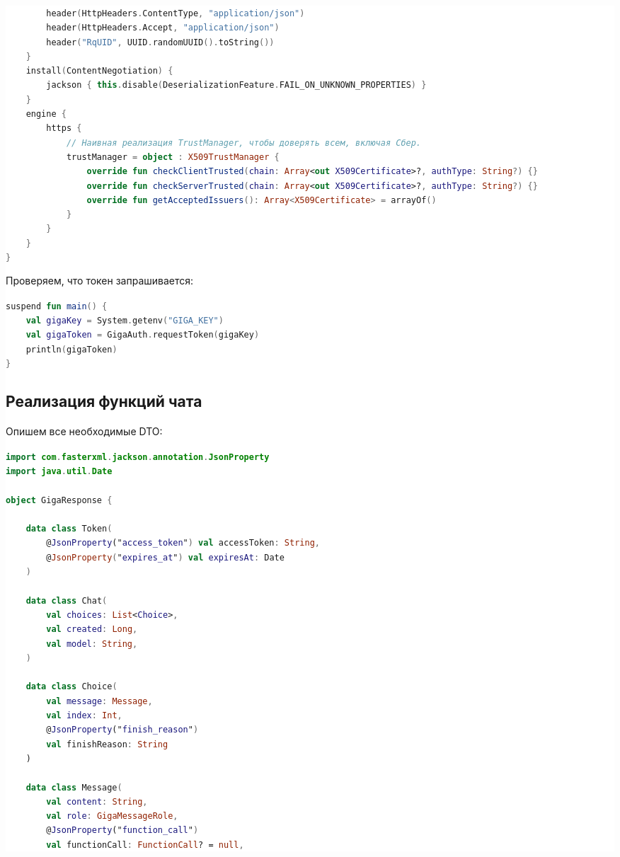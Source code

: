 ```kotlin
        header(HttpHeaders.ContentType, "application/json")
        header(HttpHeaders.Accept, "application/json")
        header("RqUID", UUID.randomUUID().toString())
    }
    install(ContentNegotiation) {
        jackson { this.disable(DeserializationFeature.FAIL_ON_UNKNOWN_PROPERTIES) }
    }
    engine {
        https {
            // Наивная реализация TrustManager, чтобы доверять всем, включая Сбер.
            trustManager = object : X509TrustManager {
                override fun checkClientTrusted(chain: Array<out X509Certificate>?, authType: String?) {}
                override fun checkServerTrusted(chain: Array<out X509Certificate>?, authType: String?) {}
                override fun getAcceptedIssuers(): Array<X509Certificate> = arrayOf()
            }
        }
    }
}
```

Проверяем, что токен запрашивается:
```kotlin
suspend fun main() {
    val gigaKey = System.getenv("GIGA_KEY")
    val gigaToken = GigaAuth.requestToken(gigaKey)
    println(gigaToken)
}
```

## Реализация функций чата

Опишем все необходимые DTO:

```kotlin
import com.fasterxml.jackson.annotation.JsonProperty
import java.util.Date

object GigaResponse {

    data class Token(
        @JsonProperty("access_token") val accessToken: String,
        @JsonProperty("expires_at") val expiresAt: Date
    )

    data class Chat(
        val choices: List<Choice>,
        val created: Long,
        val model: String,
    )

    data class Choice(
        val message: Message,
        val index: Int,
        @JsonProperty("finish_reason")
        val finishReason: String
    )

    data class Message(
        val content: String,
        val role: GigaMessageRole,
        @JsonProperty("function_call")
        val functionCall: FunctionCall? = null,
```